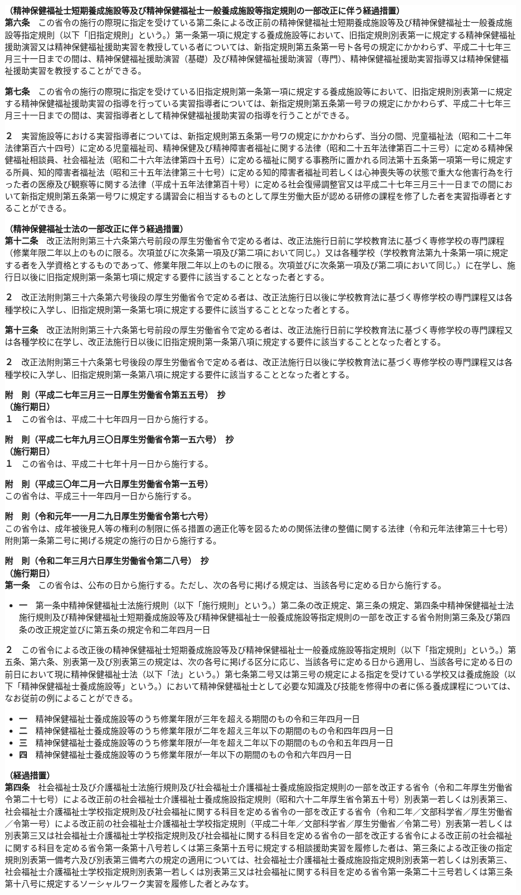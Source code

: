 **（精神保健福祉士短期養成施設等及び精神保健福祉士一般養成施設等指定規則の一部改正に伴う経過措置）**  
**第六条**　この省令の施行の際現に指定を受けている第二条による改正前の精神保健福祉士短期養成施設等及び精神保健福祉士一般養成施設等指定規則（以下「旧指定規則」という。）第一条第一項に規定する養成施設等において、旧指定規則別表第一に規定する精神保健福祉援助演習又は精神保健福祉援助実習を教授している者については、新指定規則第五条第一号ト各号の規定にかかわらず、平成二十七年三月三十一日までの間は、精神保健福祉援助演習（基礎）及び精神保健福祉援助演習（専門）、精神保健福祉援助実習指導又は精神保健福祉援助実習を教授することができる。  
  
**第七条**　この省令の施行の際現に指定を受けている旧指定規則第一条第一項に規定する養成施設等において、旧指定規則別表第一に規定する精神保健福祉援助実習の指導を行っている実習指導者については、新指定規則第五条第一号ヲの規定にかかわらず、平成二十七年三月三十一日までの間は、実習指導者として精神保健福祉援助実習の指導を行うことができる。  
  
**２**　実習施設等における実習指導者については、新指定規則第五条第一号ワの規定にかかわらず、当分の間、児童福祉法（昭和二十二年法律第百六十四号）に定める児童福祉司、精神保健及び精神障害者福祉に関する法律（昭和二十五年法律第百二十三号）に定める精神保健福祉相談員、社会福祉法（昭和二十六年法律第四十五号）に定める福祉に関する事務所に置かれる同法第十五条第一項第一号に規定する所員、知的障害者福祉法（昭和三十五年法律第三十七号）に定める知的障害者福祉司若しくは心神喪失等の状態で重大な他害行為を行った者の医療及び観察等に関する法律（平成十五年法律第百十号）に定める社会復帰調整官又は平成二十七年三月三十一日までの間において新指定規則第五条第一号ワに規定する講習会に相当するものとして厚生労働大臣が認める研修の課程を修了した者を実習指導者とすることができる。  
  
**（精神保健福祉士法の一部改正に伴う経過措置）**  
**第十二条**　改正法附則第三十六条第六号前段の厚生労働省令で定める者は、改正法施行日前に学校教育法に基づく専修学校の専門課程（修業年限二年以上のものに限る。次項並びに次条第一項及び第二項において同じ。）又は各種学校（学校教育法第九十条第一項に規定する者を入学資格とするものであって、修業年限二年以上のものに限る。次項並びに次条第一項及び第二項において同じ。）に在学し、施行日以後に旧指定規則第一条第七項に規定する要件に該当することとなった者とする。  
  
**２**　改正法附則第三十六条第六号後段の厚生労働省令で定める者は、改正法施行日以後に学校教育法に基づく専修学校の専門課程又は各種学校に入学し、旧指定規則第一条第七項に規定する要件に該当することとなった者とする。  
  
**第十三条**　改正法附則第三十六条第七号前段の厚生労働省令で定める者は、改正法施行日前に学校教育法に基づく専修学校の専門課程又は各種学校に在学し、改正法施行日以後に旧指定規則第一条第八項に規定する要件に該当することとなった者とする。  
  
**２**　改正法附則第三十六条第七号後段の厚生労働省令で定める者は、改正法施行日以後に学校教育法に基づく専修学校の専門課程又は各種学校に入学し、旧指定規則第一条第八項に規定する要件に該当することとなった者とする。  
  
**附　則（平成二七年三月三一日厚生労働省令第五五号）　抄**  
**（施行期日）**  
**１**　この省令は、平成二十七年四月一日から施行する。  
  
**附　則（平成二七年九月三〇日厚生労働省令第一五六号）　抄**  
**（施行期日）**  
**１**　この省令は、平成二十七年十月一日から施行する。  
  
**附　則（平成三〇年二月一六日厚生労働省令第一五号）**  
この省令は、平成三十一年四月一日から施行する。  
  
**附　則（令和元年一一月二九日厚生労働省令第七六号）**  
この省令は、成年被後見人等の権利の制限に係る措置の適正化等を図るための関係法律の整備に関する法律（令和元年法律第三十七号）附則第一条第二号に掲げる規定の施行の日から施行する。  
  
**附　則（令和二年三月六日厚生労働省令第二八号）　抄**  
**（施行期日）**  
**第一条**　この省令は、公布の日から施行する。ただし、次の各号に掲げる規定は、当該各号に定める日から施行する。  
* **一**　第一条中精神保健福祉士法施行規則（以下「施行規則」という。）第二条の改正規定、第三条の規定、第四条中精神保健福祉士法施行規則及び精神保健福祉士短期養成施設等及び精神保健福祉士一般養成施設等指定規則の一部を改正する省令附則第三条及び第四条の改正規定並びに第五条の規定令和二年四月一日  
  
**２**　この省令による改正後の精神保健福祉士短期養成施設等及び精神保健福祉士一般養成施設等指定規則（以下「指定規則」という。）第五条、第六条、別表第一及び別表第三の規定は、次の各号に掲げる区分に応じ、当該各号に定める日から適用し、当該各号に定める日の前日において現に精神保健福祉士法（以下「法」という。）第七条第二号又は第三号の規定による指定を受けている学校又は養成施設（以下「精神保健福祉士養成施設等」という。）において精神保健福祉士として必要な知識及び技能を修得中の者に係る養成課程については、なお従前の例によることができる。  
* **一**　精神保健福祉士養成施設等のうち修業年限が三年を超える期間のもの令和三年四月一日  
* **二**　精神保健福祉士養成施設等のうち修業年限が二年を超え三年以下の期間のもの令和四年四月一日  
* **三**　精神保健福祉士養成施設等のうち修業年限が一年を超え二年以下の期間のもの令和五年四月一日  
* **四**　精神保健福祉士養成施設等のうち修業年限が一年以下の期間のもの令和六年四月一日  
  
**（経過措置）**  
**第四条**　社会福祉士及び介護福祉士法施行規則及び社会福祉士介護福祉士養成施設指定規則の一部を改正する省令（令和二年厚生労働省令第二十七号）による改正前の社会福祉士介護福祉士養成施設指定規則（昭和六十二年厚生省令第五十号）別表第一若しくは別表第三、社会福祉士介護福祉士学校指定規則及び社会福祉に関する科目を定める省令の一部を改正する省令（令和二年／文部科学省／厚生労働省／令第一号）による改正前の社会福祉士介護福祉士学校指定規則（平成二十年／文部科学省／厚生労働省／令第二号）別表第一若しくは別表第三又は社会福祉士介護福祉士学校指定規則及び社会福祉に関する科目を定める省令の一部を改正する省令による改正前の社会福祉に関する科目を定める省令第一条第十八号若しくは第三条第十五号に規定する相談援助実習を履修した者は、第三条による改正後の指定規則別表第一備考六及び別表第三備考六の規定の適用については、社会福祉士介護福祉士養成施設指定規則別表第一若しくは別表第三、社会福祉士介護福祉士学校指定規則別表第一若しくは別表第三又は社会福祉に関する科目を定める省令第一条第二十三号若しくは第三条第十八号に規定するソーシャルワーク実習を履修した者とみなす。  
  